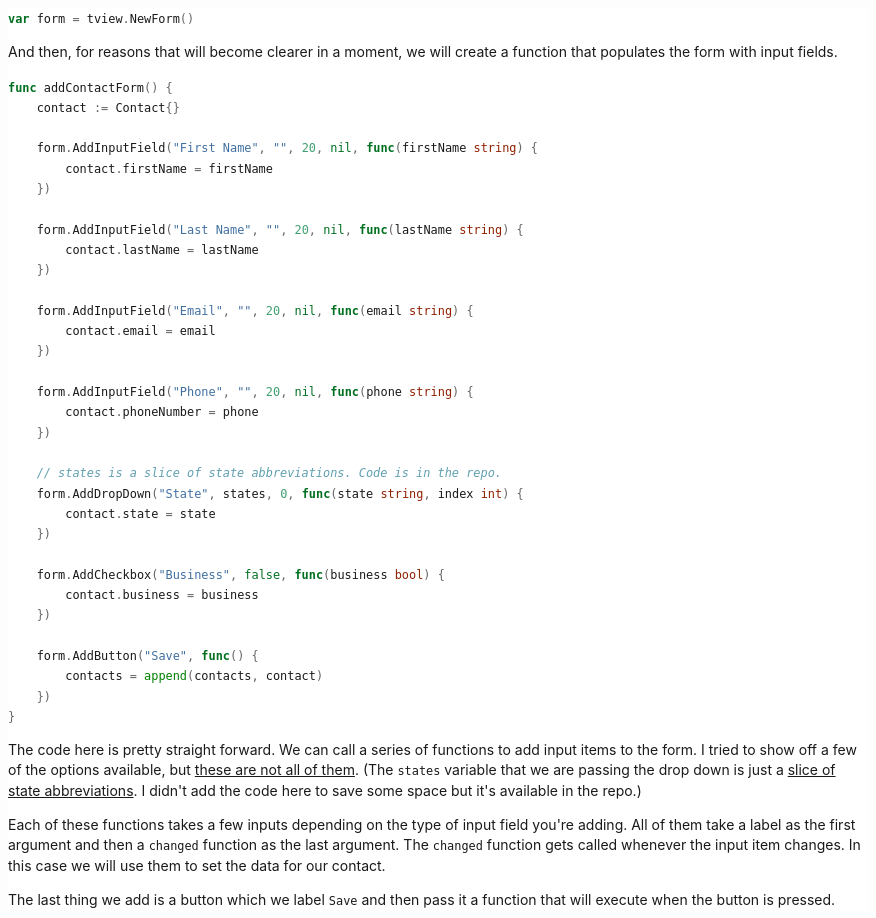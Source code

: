 ~~~{.go caption="main.go"}
var form = tview.NewForm()
~~~

And then, for reasons that will become clearer in a moment, we will create a function that populates the form with input fields.

~~~{.go caption="main.go"}
func addContactForm() {
    contact := Contact{}

    form.AddInputField("First Name", "", 20, nil, func(firstName string) {
        contact.firstName = firstName
    })

    form.AddInputField("Last Name", "", 20, nil, func(lastName string) {
        contact.lastName = lastName
    })

    form.AddInputField("Email", "", 20, nil, func(email string) {
        contact.email = email
    })

    form.AddInputField("Phone", "", 20, nil, func(phone string) {
        contact.phoneNumber = phone
    })

    // states is a slice of state abbreviations. Code is in the repo. 
    form.AddDropDown("State", states, 0, func(state string, index int) {
        contact.state = state
    })

    form.AddCheckbox("Business", false, func(business bool) {
        contact.business = business
    })

    form.AddButton("Save", func() {
        contacts = append(contacts, contact)
    })
}
~~~

The code here is pretty straight forward. We can call a series of functions to add input items to the form. I tried to show off a few of the options available, but [these are not all of them](https://pkg.go.dev/github.com/rivo/tview#Form.AddPasswordField). (The `states` variable that we are passing the drop down is just a [slice of state abbreviations](https://github.com/jalletto/tui-go-example/blob/main/main.go#L8). I didn't add the code here to save some space but it's available in the repo.)

Each of these functions takes a few inputs depending on the type of input field you're adding. All of them take a label as the first argument and then a `changed` function as the last argument. The `changed` function gets called whenever the input item changes. In this case we will use them to set the data for our contact.

The last thing we add is a button which we label `Save` and then pass it a function that will execute when the button is pressed.
